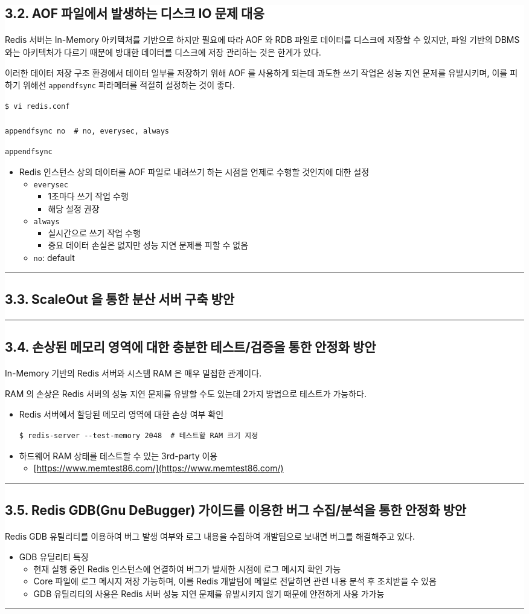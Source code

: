 
## 3.2. AOF 파일에서 발생하는 디스크 IO 문제 대응

Redis 서버는 In-Memory 아키텍처를 기반으로 하지만 필요에 따라 AOF 와 RDB 파일로 데이터를 디스크에 저장할 수 있지만, 파일 기반의 DBMS 와는 아키텍처가 다르기 때문에
방대한 데이터를 디스크에 저장 관리하는 것은 한계가 있다.

이러한 데이터 저장 구조 환경에서 데이터 일부를 저장하기 위해 AOF 를 사용하게 되는데 과도한 쓰기 작업은 성능 지연 문제를 유발시키며, 이를 피하기 위해선 `appendfsync` 파라메터를 적절히
설정하는 것이 좋다.

```shell
$ vi redis.conf

appendfsync no  # no, everysec, always
```

`appendfsync`
- Redis 인스턴스 상의 데이터를 AOF 파일로 내려쓰기 하는 시점을 언제로 수행할 것인지에 대한 설정
  - `everysec`
    - 1초마다 쓰기 작업 수행
    - 해당 설정 권장
  - `always`
    - 실시간으로 쓰기 작업 수행
    - 중요 데이터 손실은 없지만 성능 지연 문제를 피할 수 없음
  - `no`: default

---

## 3.3. ScaleOut 을 통한 분산 서버 구축 방안


---

## 3.4. 손상된 메모리 영역에 대한 충분한 테스트/검증을 통한 안정화 방안

In-Memory 기반의 Redis 서버와 시스템 RAM 은 매우 밀접한 관계이다.

RAM 의 손상은 Redis 서버의 성능 지연 문제를 유발할 수도 있는데 2가지 방법으로 테스트가 가능하다.

- Redis 서버에서 할당된 메모리 영역에 대한 손상 여부 확인
  ```shell
  $ redis-server --test-memory 2048  # 테스트할 RAM 크기 지정 
  ```
- 하드웨어 RAM 상태를 테스트할 수 있는 3rd-party 이용
  - [https://www.memtest86.com/](https://www.memtest86.com/)

--- 

## 3.5. Redis GDB(Gnu DeBugger) 가이드를 이용한 버그 수집/분석을 통한 안정화 방안

Redis GDB 유틸리티를 이용하여 버그 발생 여부와 로그 내용을 수집하여 개발팀으로 보내면 버그를 해결해주고 있다.

- GDB 유틸리티 특징
  - 현재 실행 중인 Redis 인스턴스에 연결하여 버그가 발새한 시점에 로그 메시지 확인 가능
  - Core 파일에 로그 메시지 저장 가능하며, 이를 Redis 개발팀에 메일로 전달하면 관련 내용 분석 후 조치받을 수 있음
  - GDB 유틸리티의 사용은 Redis 서버 성능 지연 문제를 유발시키지 않기 때문에 안전하게 사용 가가능

---